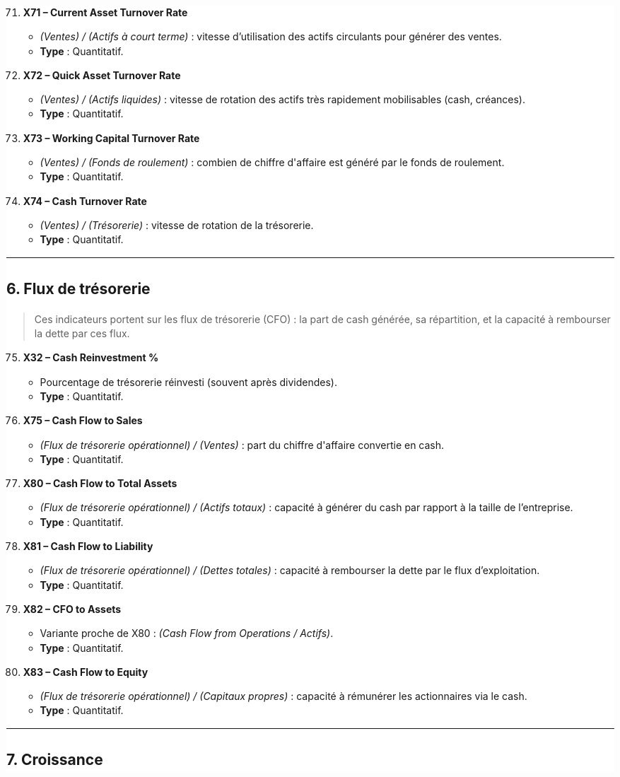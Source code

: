 71. **X71 – Current Asset Turnover Rate**  
    - *(Ventes) / (Actifs à court terme)* : vitesse d’utilisation des actifs circulants pour générer des ventes.  
    - **Type** : Quantitatif.

72. **X72 – Quick Asset Turnover Rate**  
    - *(Ventes) / (Actifs liquides)* : vitesse de rotation des actifs très rapidement mobilisables (cash, créances).  
    - **Type** : Quantitatif.

73. **X73 – Working Capital Turnover Rate**  
    - *(Ventes) / (Fonds de roulement)* : combien de chiffre d'affaire est généré par le fonds de roulement.  
    - **Type** : Quantitatif.

74. **X74 – Cash Turnover Rate**  
    - *(Ventes) / (Trésorerie)* : vitesse de rotation de la trésorerie.  
    - **Type** : Quantitatif.

---

## 6. Flux de trésorerie
 
> Ces indicateurs portent sur les flux de trésorerie (CFO) : la part de cash générée, sa répartition, et la capacité à rembourser la dette par ces flux.

75. **X32 – Cash Reinvestment %**  
    - Pourcentage de trésorerie réinvesti (souvent après dividendes).  
    - **Type** : Quantitatif.

76. **X75 – Cash Flow to Sales**  
    - *(Flux de trésorerie opérationnel) / (Ventes)* : part du chiffre d'affaire convertie en cash.  
    - **Type** : Quantitatif.

77. **X80 – Cash Flow to Total Assets**  
    - *(Flux de trésorerie opérationnel) / (Actifs totaux)* : capacité à générer du cash par rapport à la taille de l’entreprise.  
    - **Type** : Quantitatif.

78. **X81 – Cash Flow to Liability**  
    - *(Flux de trésorerie opérationnel) / (Dettes totales)* : capacité à rembourser la dette par le flux d’exploitation.  
    - **Type** : Quantitatif.

79. **X82 – CFO to Assets**  
    - Variante proche de X80 : *(Cash Flow from Operations / Actifs)*.  
    - **Type** : Quantitatif.

80. **X83 – Cash Flow to Equity**  
    - *(Flux de trésorerie opérationnel) / (Capitaux propres)* : capacité à rémunérer les actionnaires via le cash.  
    - **Type** : Quantitatif.

---

## 7. Croissance
 